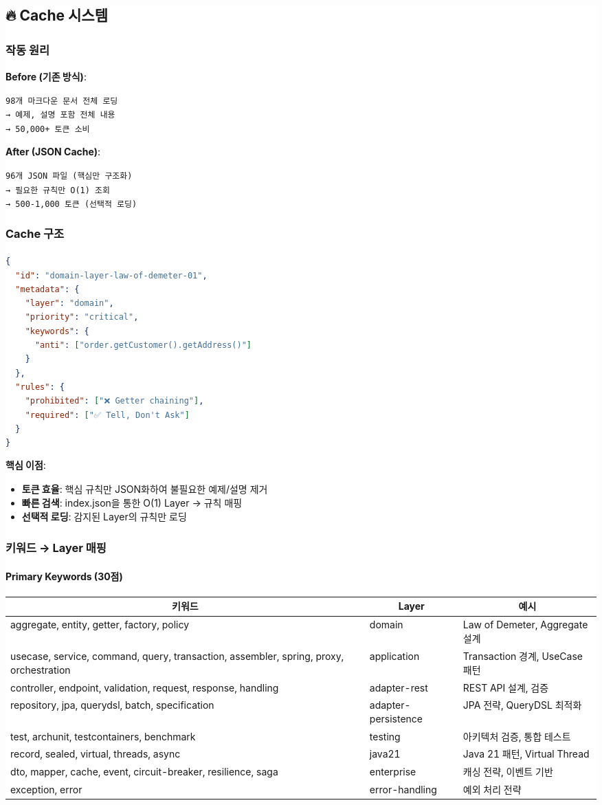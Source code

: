 ## 🔥 Cache 시스템

### 작동 원리

**Before (기존 방식)**:
```
98개 마크다운 문서 전체 로딩
→ 예제, 설명 포함 전체 내용
→ 50,000+ 토큰 소비
```

**After (JSON Cache)**:
```
96개 JSON 파일 (핵심만 구조화)
→ 필요한 규칙만 O(1) 조회
→ 500-1,000 토큰 (선택적 로딩)
```

### Cache 구조

```json
{
  "id": "domain-layer-law-of-demeter-01",
  "metadata": {
    "layer": "domain",
    "priority": "critical",
    "keywords": {
      "anti": ["order.getCustomer().getAddress()"]
    }
  },
  "rules": {
    "prohibited": ["❌ Getter chaining"],
    "required": ["✅ Tell, Don't Ask"]
  }
}
```

**핵심 이점**:
- **토큰 효율**: 핵심 규칙만 JSON화하여 불필요한 예제/설명 제거
- **빠른 검색**: index.json을 통한 O(1) Layer → 규칙 매핑
- **선택적 로딩**: 감지된 Layer의 규칙만 로딩

### 키워드 → Layer 매핑

#### Primary Keywords (30점)

| 키워드 | Layer | 예시 |
|---------|-------|------|
| aggregate, entity, getter, factory, policy | domain | Law of Demeter, Aggregate 설계 |
| usecase, service, command, query, transaction, assembler, spring, proxy, orchestration | application | Transaction 경계, UseCase 패턴 |
| controller, endpoint, validation, request, response, handling | adapter-rest | REST API 설계, 검증 |
| repository, jpa, querydsl, batch, specification | adapter-persistence | JPA 전략, QueryDSL 최적화 |
| test, archunit, testcontainers, benchmark | testing | 아키텍처 검증, 통합 테스트 |
| record, sealed, virtual, threads, async | java21 | Java 21 패턴, Virtual Thread |
| dto, mapper, cache, event, circuit-breaker, resilience, saga | enterprise | 캐싱 전략, 이벤트 기반 |
| exception, error | error-handling | 예외 처리 전략 |
